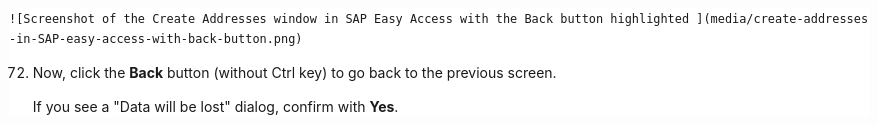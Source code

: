    ![Screenshot of the Create Addresses window in SAP Easy Access with the Back button highlighted ](media/create-addresses-in-SAP-easy-access-with-back-button.png)

72. Now, click the **Back** button (without Ctrl key) to go back to the previous screen. 

    If you see a "Data will be lost" dialog, confirm with **Yes**.
